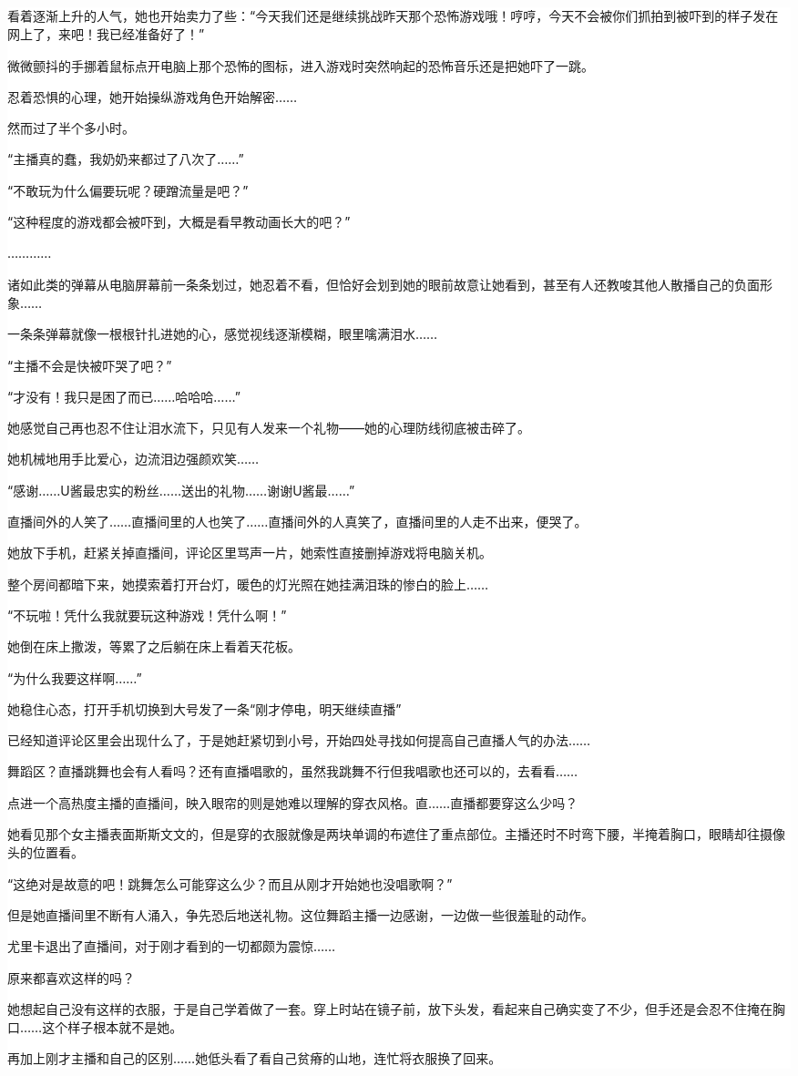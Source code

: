 

看着逐渐上升的人气，她也开始卖力了些：“今天我们还是继续挑战昨天那个恐怖游戏哦！哼哼，今天不会被你们抓拍到被吓到的样子发在网上了，来吧！我已经准备好了！”

微微颤抖的手挪着鼠标点开电脑上那个恐怖的图标，进入游戏时突然响起的恐怖音乐还是把她吓了一跳。

忍着恐惧的心理，她开始操纵游戏角色开始解密……

然而过了半个多小时。

“主播真的蠢，我奶奶来都过了八次了……”

“不敢玩为什么偏要玩呢？硬蹭流量是吧？”

“这种程度的游戏都会被吓到，大概是看早教动画长大的吧？”

…………

诸如此类的弹幕从电脑屏幕前一条条划过，她忍着不看，但恰好会划到她的眼前故意让她看到，甚至有人还教唆其他人散播自己的负面形象……

一条条弹幕就像一根根针扎进她的心，感觉视线逐渐模糊，眼里噙满泪水……

“主播不会是快被吓哭了吧？”

“才没有！我只是困了而已……哈哈哈……”

她感觉自己再也忍不住让泪水流下，只见有人发来一个礼物——她的心理防线彻底被击碎了。

她机械地用手比爱心，边流泪边强颜欢笑……

“感谢……U酱最忠实的粉丝……送出的礼物……谢谢U酱最……”

直播间外的人笑了……直播间里的人也笑了……直播间外的人真笑了，直播间里的人走不出来，便哭了。

她放下手机，赶紧关掉直播间，评论区里骂声一片，她索性直接删掉游戏将电脑关机。

整个房间都暗下来，她摸索着打开台灯，暖色的灯光照在她挂满泪珠的惨白的脸上……

“不玩啦！凭什么我就要玩这种游戏！凭什么啊！”

她倒在床上撒泼，等累了之后躺在床上看着天花板。

“为什么我要这样啊……”

她稳住心态，打开手机切换到大号发了一条“刚才停电，明天继续直播”

已经知道评论区里会出现什么了，于是她赶紧切到小号，开始四处寻找如何提高自己直播人气的办法……

舞蹈区？直播跳舞也会有人看吗？还有直播唱歌的，虽然我跳舞不行但我唱歌也还可以的，去看看……

点进一个高热度主播的直播间，映入眼帘的则是她难以理解的穿衣风格。直……直播都要穿这么少吗？

她看见那个女主播表面斯斯文文的，但是穿的衣服就像是两块单调的布遮住了重点部位。主播还时不时弯下腰，半掩着胸口，眼睛却往摄像头的位置看。

“这绝对是故意的吧！跳舞怎么可能穿这么少？而且从刚才开始她也没唱歌啊？”

但是她直播间里不断有人涌入，争先恐后地送礼物。这位舞蹈主播一边感谢，一边做一些很羞耻的动作。

尤里卡退出了直播间，对于刚才看到的一切都颇为震惊……

原来都喜欢这样的吗？

她想起自己没有这样的衣服，于是自己学着做了一套。穿上时站在镜子前，放下头发，看起来自己确实变了不少，但手还是会忍不住掩在胸口……这个样子根本就不是她。

再加上刚才主播和自己的区别……她低头看了看自己贫瘠的山地，连忙将衣服换了回来。
